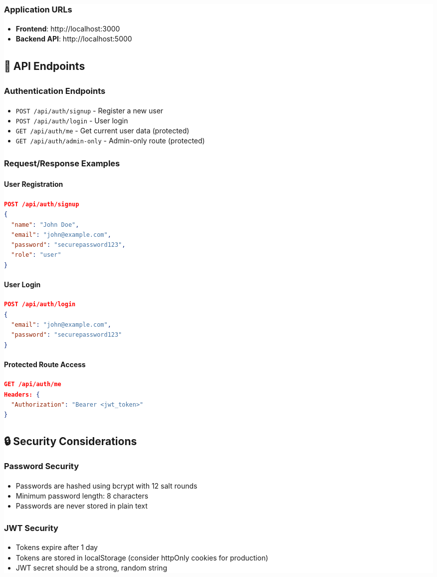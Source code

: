 ### Application URLs
- **Frontend**: http://localhost:3000
- **Backend API**: http://localhost:5000

## 🔌 API Endpoints

### Authentication Endpoints
- `POST /api/auth/signup` - Register a new user
- `POST /api/auth/login` - User login
- `GET /api/auth/me` - Get current user data (protected)
- `GET /api/auth/admin-only` - Admin-only route (protected)

### Request/Response Examples

#### User Registration
```json
POST /api/auth/signup
{
  "name": "John Doe",
  "email": "john@example.com",
  "password": "securepassword123",
  "role": "user"
}
```

#### User Login
```json
POST /api/auth/login
{
  "email": "john@example.com",
  "password": "securepassword123"
}
```

#### Protected Route Access
```json
GET /api/auth/me
Headers: {
  "Authorization": "Bearer <jwt_token>"
}
```

## 🔒 Security Considerations

### Password Security
- Passwords are hashed using bcrypt with 12 salt rounds
- Minimum password length: 8 characters
- Passwords are never stored in plain text

### JWT Security
- Tokens expire after 1 day
- Tokens are stored in localStorage (consider httpOnly cookies for production)
- JWT secret should be a strong, random string
